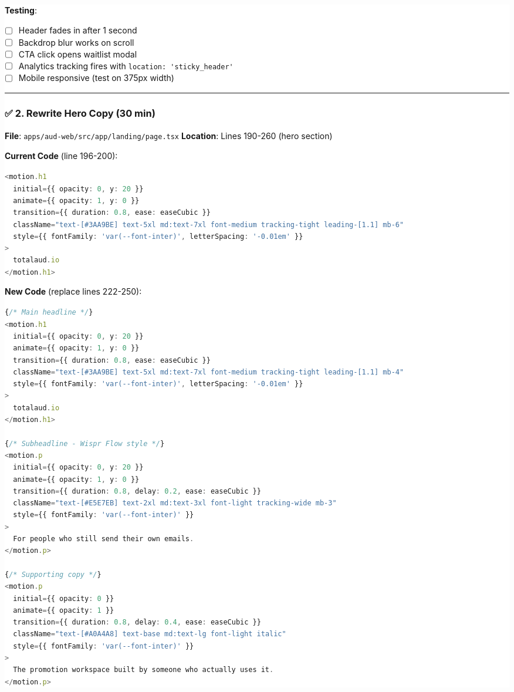 **Testing**:
- [ ] Header fades in after 1 second
- [ ] Backdrop blur works on scroll
- [ ] CTA click opens waitlist modal
- [ ] Analytics tracking fires with `location: 'sticky_header'`
- [ ] Mobile responsive (test on 375px width)

---

### ✅ 2. Rewrite Hero Copy (30 min)

**File**: `apps/aud-web/src/app/landing/page.tsx`
**Location**: Lines 190-260 (hero section)

**Current Code** (line 196-200):
```typescript
<motion.h1
  initial={{ opacity: 0, y: 20 }}
  animate={{ opacity: 1, y: 0 }}
  transition={{ duration: 0.8, ease: easeCubic }}
  className="text-[#3AA9BE] text-5xl md:text-7xl font-medium tracking-tight leading-[1.1] mb-6"
  style={{ fontFamily: 'var(--font-inter)', letterSpacing: '-0.01em' }}
>
  totalaud.io
</motion.h1>
```

**New Code** (replace lines 222-250):
```typescript
{/* Main headline */}
<motion.h1
  initial={{ opacity: 0, y: 20 }}
  animate={{ opacity: 1, y: 0 }}
  transition={{ duration: 0.8, ease: easeCubic }}
  className="text-[#3AA9BE] text-5xl md:text-7xl font-medium tracking-tight leading-[1.1] mb-4"
  style={{ fontFamily: 'var(--font-inter)', letterSpacing: '-0.01em' }}
>
  totalaud.io
</motion.h1>

{/* Subheadline - Wispr Flow style */}
<motion.p
  initial={{ opacity: 0, y: 20 }}
  animate={{ opacity: 1, y: 0 }}
  transition={{ duration: 0.8, delay: 0.2, ease: easeCubic }}
  className="text-[#E5E7EB] text-2xl md:text-3xl font-light tracking-wide mb-3"
  style={{ fontFamily: 'var(--font-inter)' }}
>
  For people who still send their own emails.
</motion.p>

{/* Supporting copy */}
<motion.p
  initial={{ opacity: 0 }}
  animate={{ opacity: 1 }}
  transition={{ duration: 0.8, delay: 0.4, ease: easeCubic }}
  className="text-[#A0A4A8] text-base md:text-lg font-light italic"
  style={{ fontFamily: 'var(--font-inter)' }}
>
  The promotion workspace built by someone who actually uses it.
</motion.p>
```

